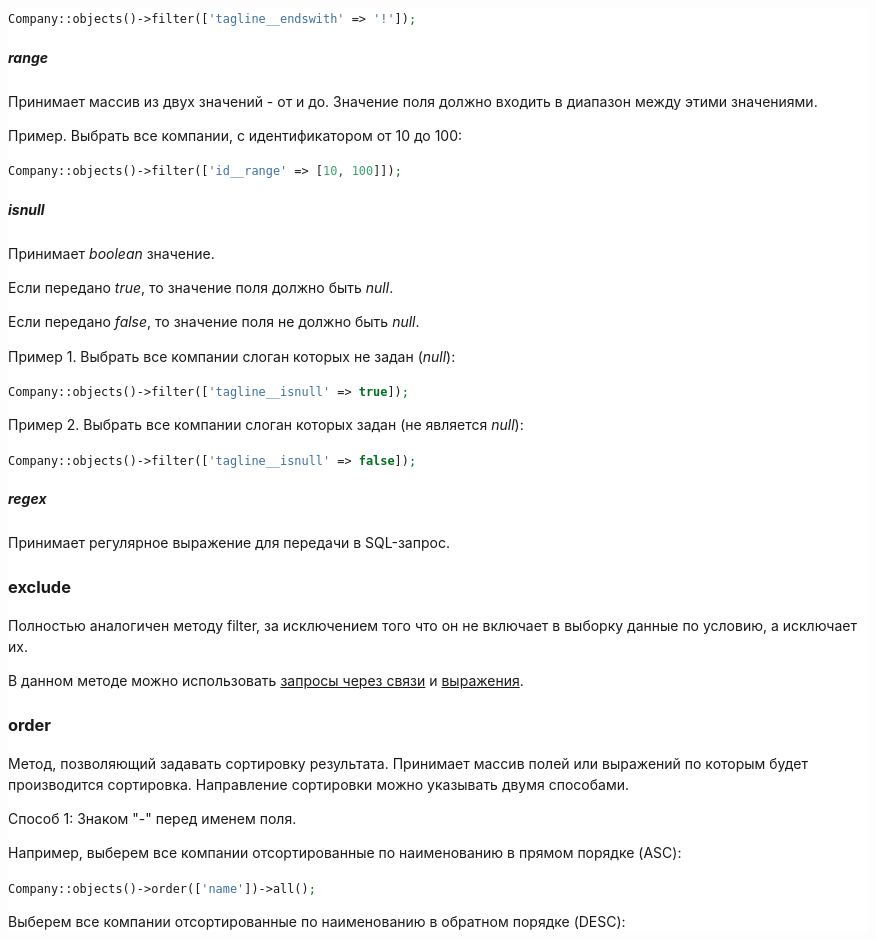 ```php
Company::objects()->filter(['tagline__endswith' => '!']);
```

##### range

Принимает массив из двух значений - от и до. Значение поля должно входить в диапазон между этими значениями.

Пример. Выбрать все компании, с идентификатором от 10 до 100:

```php
Company::objects()->filter(['id__range' => [10, 100]]);
```

##### isnull

Принимает *boolean* значение. 

Если передано *true*, то значение поля должно быть *null*.

Если передано *false*, то значение поля не должно быть *null*.

Пример 1. Выбрать все компании слоган которых не задан (*null*):

```php
Company::objects()->filter(['tagline__isnull' => true]);
```

Пример 2. Выбрать все компании слоган которых задан (не является *null*):

```php
Company::objects()->filter(['tagline__isnull' => false]);
```

##### regex

Принимает регулярное выражение для передачи в SQL-запрос.

### exclude

Полностью аналогичен методу filter, за исключением того что он не включает в выборку данные по условию, а исключает их.

В данном методе можно использовать [запросы через связи](#Запросы-через-связи) и [выражения](#Выражения-Expression).

### order

Метод, позволяющий задавать сортировку результата. Принимает массив полей или выражений по которым будет производится сортировка. Направление сортировки можно указывать двумя способами.

Способ 1: Знаком "-" перед именем поля.

Например, выберем все компании отсортированные по наименованию в прямом порядке (ASC):

```php
Company::objects()->order(['name'])->all();
```

Выберем все компании отсортированные по наименованию в обратном порядке (DESC):
